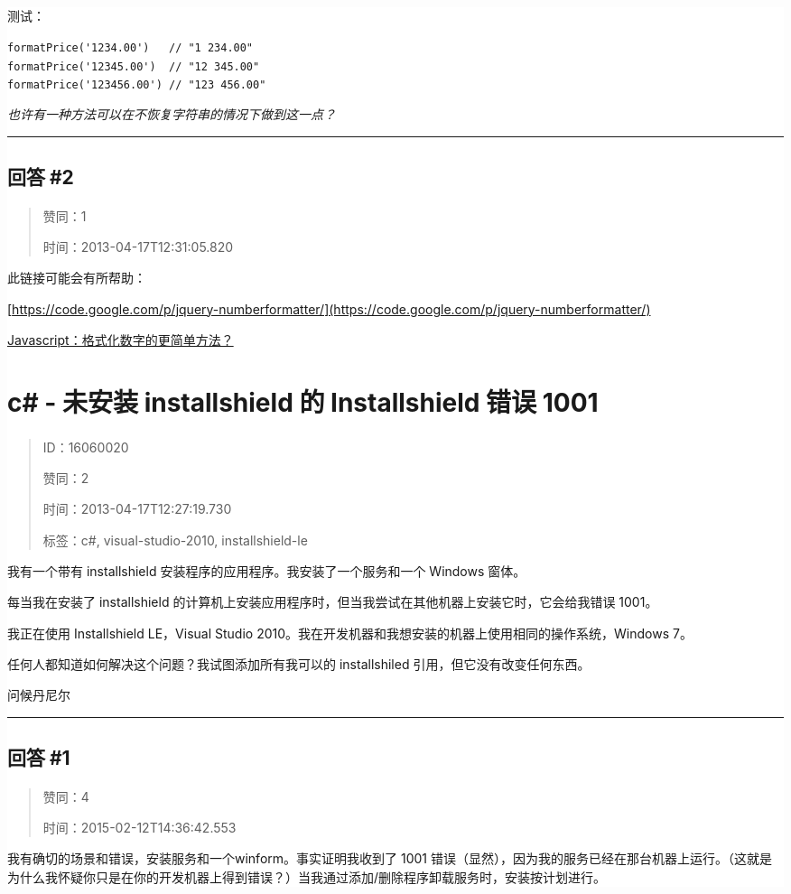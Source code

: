 测试：

```
formatPrice('1234.00')   // "1 234.00"
formatPrice('12345.00')  // "12 345.00"
formatPrice('123456.00') // "123 456.00" 
```

*也许有一种方法可以在不恢复字符串的情况下做到这一点？*

* * *

## 回答 #2

> 赞同：1
> 
> 时间：2013-04-17T12:31:05.820

此链接可能会有所帮助：

[https://code.google.com/p/jquery-numberformatter/](https://code.google.com/p/jquery-numberformatter/)

[Javascript：格式化数字的更简单方法？](https://stackoverflow.com/questions/726144/javascript-easier-way-to-format-numbers/)

# c# - 未安装 installshield 的 Installshield 错误 1001

> ID：16060020
> 
> 赞同：2
> 
> 时间：2013-04-17T12:27:19.730
> 
> 标签：c#, visual-studio-2010, installshield-le

我有一个带有 installshield 安装程序的应用程序。我安装了一个服务和一个 Windows 窗体。

每当我在安装了 installshield 的计算机上安装应用程序时，但当我尝试在其他机器上安装它时，它会给我错误 1001。

我正在使用 Installshield LE，Visual Studio 2010。我在开发机器和我想安装的机器上使用相同的操作系统，Windows 7。

任何人都知道如何解决这个问题？我试图添加所有我可以的 installshiled 引用，但它没有改变任何东西。

问候丹尼尔

* * *

## 回答 #1

> 赞同：4
> 
> 时间：2015-02-12T14:36:42.553

我有确切的场景和错误，安装服务和一个winform。事实证明我收到了 1001 错误（显然），因为我的服务已经在那台机器上运行。（这就是为什么我怀疑你只是在你的开发机器上得到错误？）当我通过添加/删除程序卸载服务时，安装按计划进行。
